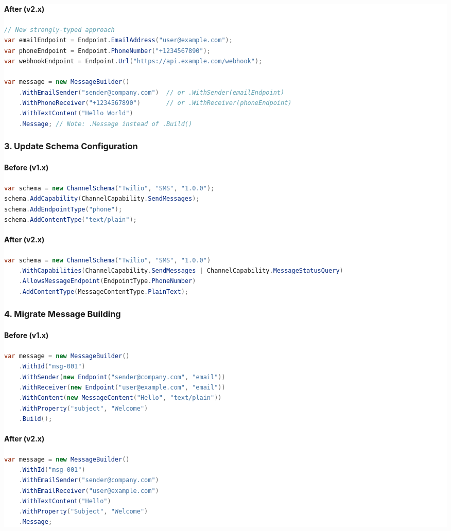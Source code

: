 #### After (v2.x)

```csharp
// New strongly-typed approach
var emailEndpoint = Endpoint.EmailAddress("user@example.com");
var phoneEndpoint = Endpoint.PhoneNumber("+1234567890");
var webhookEndpoint = Endpoint.Url("https://api.example.com/webhook");

var message = new MessageBuilder()
    .WithEmailSender("sender@company.com")  // or .WithSender(emailEndpoint)
    .WithPhoneReceiver("+1234567890")       // or .WithReceiver(phoneEndpoint)
    .WithTextContent("Hello World")
    .Message; // Note: .Message instead of .Build()
```

### 3. Update Schema Configuration

#### Before (v1.x)

```csharp
var schema = new ChannelSchema("Twilio", "SMS", "1.0.0");
schema.AddCapability(ChannelCapability.SendMessages);
schema.AddEndpointType("phone");
schema.AddContentType("text/plain");
```

#### After (v2.x)

```csharp
var schema = new ChannelSchema("Twilio", "SMS", "1.0.0")
    .WithCapabilities(ChannelCapability.SendMessages | ChannelCapability.MessageStatusQuery)
    .AllowsMessageEndpoint(EndpointType.PhoneNumber)
    .AddContentType(MessageContentType.PlainText);
```

### 4. Migrate Message Building

#### Before (v1.x)

```csharp
var message = new MessageBuilder()
    .WithId("msg-001")
    .WithSender(new Endpoint("sender@company.com", "email"))
    .WithReceiver(new Endpoint("user@example.com", "email"))
    .WithContent(new MessageContent("Hello", "text/plain"))
    .WithProperty("subject", "Welcome")
    .Build();
```

#### After (v2.x)

```csharp
var message = new MessageBuilder()
    .WithId("msg-001")
    .WithEmailSender("sender@company.com")
    .WithEmailReceiver("user@example.com")
    .WithTextContent("Hello")
    .WithProperty("Subject", "Welcome")
    .Message;
```
